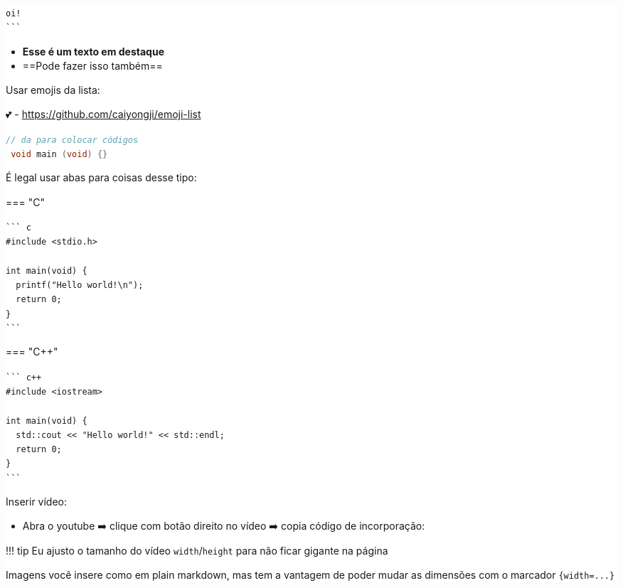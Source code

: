 
    oi!
    ```

- **Esse é um texto em destaque**
- ==Pode fazer isso também==

Usar emojis da lista:

:two_hearts: - https://github.com/caiyongji/emoji-list

```c
// da para colocar códigos
 void main (void) {}
```

É legal usar abas para coisas desse tipo:

=== "C"

    ``` c
    #include <stdio.h>

    int main(void) {
      printf("Hello world!\n");
      return 0;
    }
    ```

=== "C++"

    ``` c++
    #include <iostream>

    int main(void) {
      std::cout << "Hello world!" << std::endl;
      return 0;
    }
    ```

Inserir vídeo:

- Abra o youtube :arrow_right: clique com botão direito no vídeo :arrow_right: copia código de incorporação:

<iframe width="630" height="450" src="https://www.youtube.com/embed/UIGsSLCoIhM" frameborder="0" allow="accelerometer; autoplay; clipboard-write; encrypted-media; gyroscope; picture-in-picture" allowfullscreen></iframe>

!!! tip
Eu ajusto o tamanho do vídeo `width`/`height` para não ficar gigante na página

Imagens você insere como em plain markdown, mas tem a vantagem de poder mudar as dimensões com o marcador `{width=...}`
